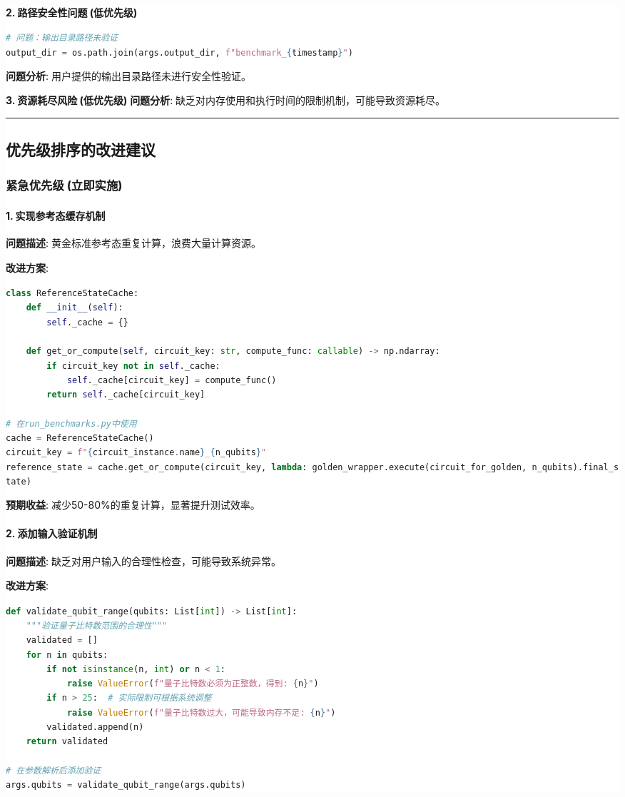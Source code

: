 **2. 路径安全性问题 (低优先级)**
```python
# 问题：输出目录路径未验证
output_dir = os.path.join(args.output_dir, f"benchmark_{timestamp}")
```
**问题分析**: 用户提供的输出目录路径未进行安全性验证。

**3. 资源耗尽风险 (低优先级)**
**问题分析**: 缺乏对内存使用和执行时间的限制机制，可能导致资源耗尽。

---

## 优先级排序的改进建议

### 紧急优先级 (立即实施)

#### 1. 实现参考态缓存机制
**问题描述**: 黄金标准参考态重复计算，浪费大量计算资源。

**改进方案**:
```python
class ReferenceStateCache:
    def __init__(self):
        self._cache = {}
    
    def get_or_compute(self, circuit_key: str, compute_func: callable) -> np.ndarray:
        if circuit_key not in self._cache:
            self._cache[circuit_key] = compute_func()
        return self._cache[circuit_key]

# 在run_benchmarks.py中使用
cache = ReferenceStateCache()
circuit_key = f"{circuit_instance.name}_{n_qubits}"
reference_state = cache.get_or_compute(circuit_key, lambda: golden_wrapper.execute(circuit_for_golden, n_qubits).final_state)
```

**预期收益**: 减少50-80%的重复计算，显著提升测试效率。

#### 2. 添加输入验证机制
**问题描述**: 缺乏对用户输入的合理性检查，可能导致系统异常。

**改进方案**:
```python
def validate_qubit_range(qubits: List[int]) -> List[int]:
    """验证量子比特数范围的合理性"""
    validated = []
    for n in qubits:
        if not isinstance(n, int) or n < 1:
            raise ValueError(f"量子比特数必须为正整数，得到: {n}")
        if n > 25:  # 实际限制可根据系统调整
            raise ValueError(f"量子比特数过大，可能导致内存不足: {n}")
        validated.append(n)
    return validated

# 在参数解析后添加验证
args.qubits = validate_qubit_range(args.qubits)
```
